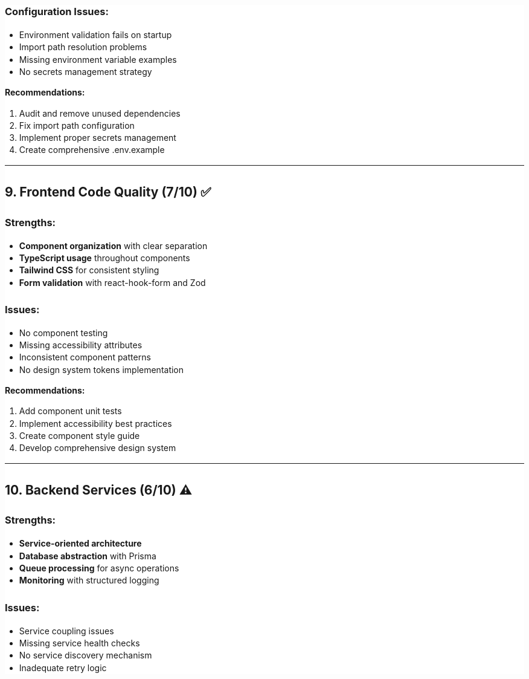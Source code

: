 ### Configuration Issues:
- Environment validation fails on startup
- Import path resolution problems
- Missing environment variable examples
- No secrets management strategy

**Recommendations:**
1. Audit and remove unused dependencies
2. Fix import path configuration
3. Implement proper secrets management
4. Create comprehensive .env.example

---

## 9. Frontend Code Quality (7/10) ✅

### Strengths:
- **Component organization** with clear separation
- **TypeScript usage** throughout components
- **Tailwind CSS** for consistent styling
- **Form validation** with react-hook-form and Zod

### Issues:
- No component testing
- Missing accessibility attributes
- Inconsistent component patterns
- No design system tokens implementation

**Recommendations:**
1. Add component unit tests
2. Implement accessibility best practices
3. Create component style guide
4. Develop comprehensive design system

---

## 10. Backend Services (6/10) ⚠️

### Strengths:
- **Service-oriented architecture**
- **Database abstraction** with Prisma
- **Queue processing** for async operations
- **Monitoring** with structured logging

### Issues:
- Service coupling issues
- Missing service health checks
- No service discovery mechanism
- Inadequate retry logic

